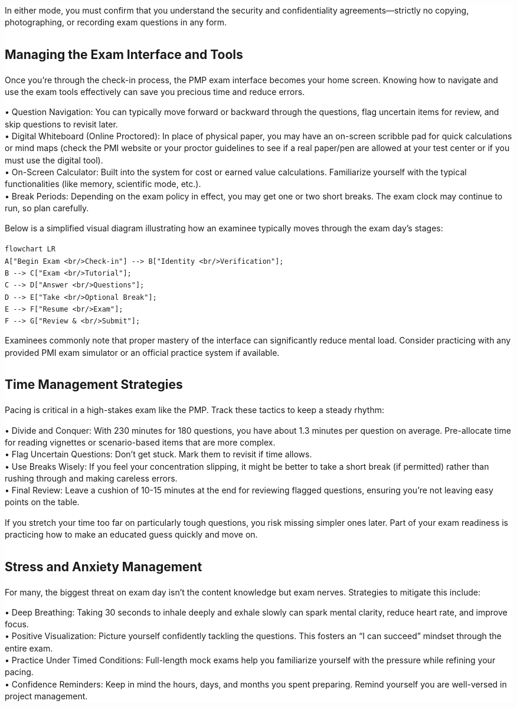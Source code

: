 In either mode, you must confirm that you understand the security and confidentiality agreements—strictly no copying, photographing, or recording exam questions in any form.

## Managing the Exam Interface and Tools
Once you’re through the check-in process, the PMP exam interface becomes your home screen. Knowing how to navigate and use the exam tools effectively can save you precious time and reduce errors.

• Question Navigation: You can typically move forward or backward through the questions, flag uncertain items for review, and skip questions to revisit later.  
• Digital Whiteboard (Online Proctored): In place of physical paper, you may have an on-screen scribble pad for quick calculations or mind maps (check the PMI website or your proctor guidelines to see if a real paper/pen are allowed at your test center or if you must use the digital tool).  
• On-Screen Calculator: Built into the system for cost or earned value calculations. Familiarize yourself with the typical functionalities (like memory, scientific mode, etc.).  
• Break Periods: Depending on the exam policy in effect, you may get one or two short breaks. The exam clock may continue to run, so plan carefully.

Below is a simplified visual diagram illustrating how an examinee typically moves through the exam day’s stages:

```mermaid
flowchart LR
A["Begin Exam <br/>Check-in"] --> B["Identity <br/>Verification"];
B --> C["Exam <br/>Tutorial"];
C --> D["Answer <br/>Questions"];
D --> E["Take <br/>Optional Break"];
E --> F["Resume <br/>Exam"];
F --> G["Review & <br/>Submit"];
```

Examinees commonly note that proper mastery of the interface can significantly reduce mental load. Consider practicing with any provided PMI exam simulator or an official practice system if available.

## Time Management Strategies
Pacing is critical in a high-stakes exam like the PMP. Track these tactics to keep a steady rhythm:

• Divide and Conquer: With 230 minutes for 180 questions, you have about 1.3 minutes per question on average. Pre-allocate time for reading vignettes or scenario-based items that are more complex.  
• Flag Uncertain Questions: Don’t get stuck. Mark them to revisit if time allows.  
• Use Breaks Wisely: If you feel your concentration slipping, it might be better to take a short break (if permitted) rather than rushing through and making careless errors.  
• Final Review: Leave a cushion of 10-15 minutes at the end for reviewing flagged questions, ensuring you’re not leaving easy points on the table.  

If you stretch your time too far on particularly tough questions, you risk missing simpler ones later. Part of your exam readiness is practicing how to make an educated guess quickly and move on.

## Stress and Anxiety Management
For many, the biggest threat on exam day isn’t the content knowledge but exam nerves. Strategies to mitigate this include:

• Deep Breathing: Taking 30 seconds to inhale deeply and exhale slowly can spark mental clarity, reduce heart rate, and improve focus.  
• Positive Visualization: Picture yourself confidently tackling the questions. This fosters an “I can succeed” mindset through the entire exam.  
• Practice Under Timed Conditions: Full-length mock exams help you familiarize yourself with the pressure while refining your pacing.  
• Confidence Reminders: Keep in mind the hours, days, and months you spent preparing. Remind yourself you are well-versed in project management.

